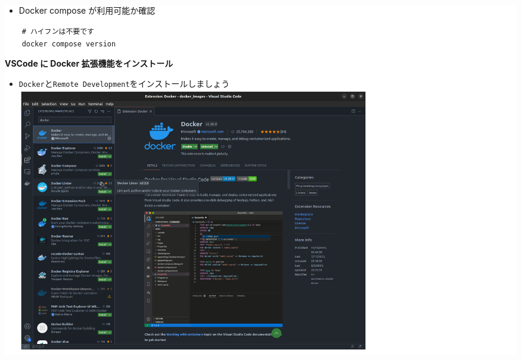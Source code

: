 - Docker compose が利用可能か確認

```
    # ハイフンは不要です
    docker compose version
```

**VSCode に Docker 拡張機能をインストール**

- `Docker`と`Remote Development`をインストールしましょう
  <img src="img/vscode_docker.png" width=70%>